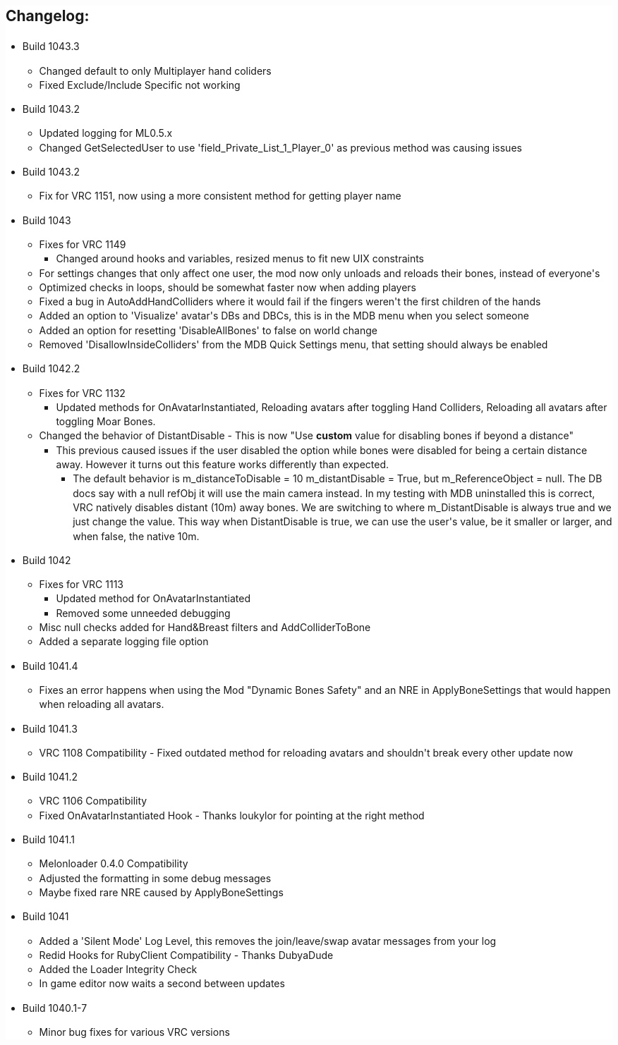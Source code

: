 ## __Changelog:__
* Build 1043.3
	* Changed default to only Multiplayer hand coliders 
	* Fixed Exclude/Include Specific not working
* Build 1043.2
	* Updated logging for ML0.5.x
	* Changed GetSelectedUser to use 'field_Private_List_1_Player_0' as previous method was causing issues
* Build 1043.2
	* Fix for VRC 1151, now using a more consistent method for getting player name
* Build 1043
	* Fixes for VRC 1149
	  * Changed around hooks and variables, resized menus to fit new UIX constraints
	* For settings changes that only affect one user, the mod now only unloads and reloads their bones, instead of everyone's
	* Optimized checks in loops, should be somewhat faster now when adding players
	* Fixed a bug in AutoAddHandColliders where it would fail if the fingers weren't the first children of the hands
	* Added an option to 'Visualize' avatar's DBs and DBCs, this is in the MDB menu when you select someone
	* Added an option for resetting 'DisableAllBones' to false on world change
	* Removed 'DisallowInsideColliders' from the MDB Quick Settings menu, that setting should always be enabled
* Build 1042.2
	* Fixes for VRC 1132
		* Updated methods for OnAvatarInstantiated, Reloading avatars after toggling Hand Colliders, Reloading all avatars after toggling Moar Bones.
	*  Changed the behavior of DistantDisable - This is now "Use **custom** value for disabling bones if beyond a distance"
		* This previous caused issues if the user disabled the option while bones were disabled for being a certain distance away. However it turns out this feature works differently than expected. 
			*   The default behavior is m_distanceToDisable = 10 m_distantDisable = True, but m_ReferenceObject = null. The DB docs say with a null refObj it will use the main camera instead. In my testing with MDB uninstalled this is correct, VRC natively disables distant (10m) away bones. We are switching to where m_DistantDisable is always true and we just change the value. This way when DistantDisable is true, we can use the user's value, be it smaller or larger, and when false, the native 10m.
		
* Build 1042
	* Fixes for VRC 1113
	  * Updated method for OnAvatarInstantiated
      * Removed some unneeded debugging
    * Misc null checks added for Hand&Breast filters and AddColliderToBone
	* Added a separate logging file option
* Build 1041.4
	* Fixes an error happens when using the Mod "Dynamic Bones Safety" and an NRE in ApplyBoneSettings that would happen when reloading all avatars. 
* Build 1041.3
	* VRC 1108 Compatibility - Fixed outdated method for reloading avatars and shouldn't break every other update now
* Build 1041.2
	* VRC 1106 Compatibility 
	* Fixed OnAvatarInstantiated Hook - Thanks loukylor for pointing at the right method
* Build 1041.1
	* Melonloader 0.4.0 Compatibility 
	* Adjusted the formatting in some debug messages 
	* Maybe fixed rare NRE caused by ApplyBoneSettings
* Build 1041
	* Added a 'Silent Mode' Log Level, this removes the join/leave/swap avatar messages from your log
	* Redid Hooks for RubyClient Compatibility - Thanks DubyaDude
	* Added the Loader Integrity Check
	* In game editor now waits a second between updates
* Build 1040.1-7
	* Minor bug fixes for various VRC versions